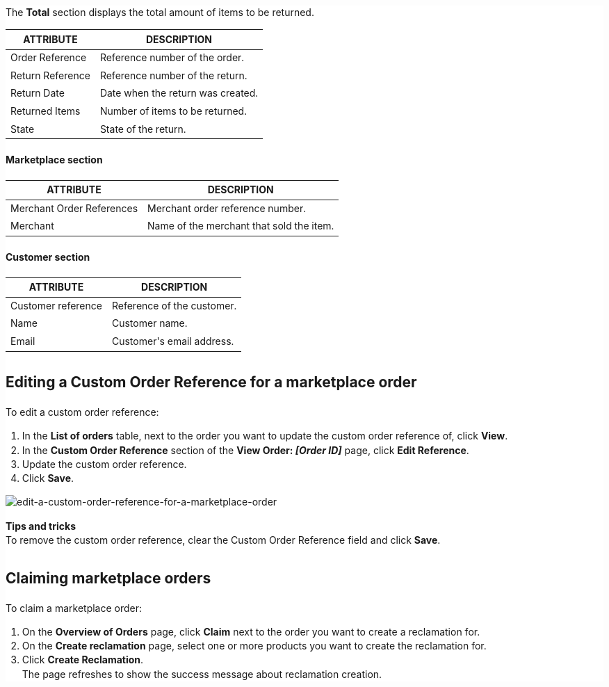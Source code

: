 The **Total** section displays the total amount of items to be returned.

| ATTRIBUTE | DESCRIPTION |
|---|---|
| Order Reference | Reference number of the order. |
| Return Reference | Reference number of the return. |
| Return Date | Date when the return was created. |
| Returned Items | Number of items to be returned. |
| State | State of the return. |

#### Marketplace section

| ATTRIBUTE | DESCRIPTION |
|---|---|
| Merchant Order References | Merchant order reference number. |
| Merchant | Name of the merchant that sold the item. |

#### Customer section

| ATTRIBUTE | DESCRIPTION |
|---|---|
| Customer reference | Reference of the customer. |
| Name | Customer name. |
| Email | Customer's email address. |

## Editing a Custom Order Reference for a marketplace order

To edit a custom order reference:

1. In the **List of orders** table, next to the order you want to update the custom order reference of, click **View**.
2. In the **Custom Order Reference** section of the **View Order: _[Order ID]_** page, click **Edit Reference**.
3. Update the custom order reference.
4. Click **Save**.

![edit-a-custom-order-reference-for-a-marketplace-order](https://spryker.s3.eu-central-1.amazonaws.com/docs/Marketplace/user+guides/Back+Office+user+guides/Marketplace/Orders/Managing+marketplace+orders/edit-a-custom-order-reference-for-a-marketplace-order.png)

**Tips and tricks**
<br>To remove the custom order reference, clear the Custom Order Reference field and click **Save**.

## Claiming marketplace orders

To claim a marketplace order:

1. On the **Overview of Orders** page, click **Claim** next to the order you want to create a reclamation for.
2. On the **Create reclamation** page, select one or more products you want to create the reclamation for.
3. Click **Create Reclamation**.
<br>The page refreshes to show the success message about reclamation creation.
